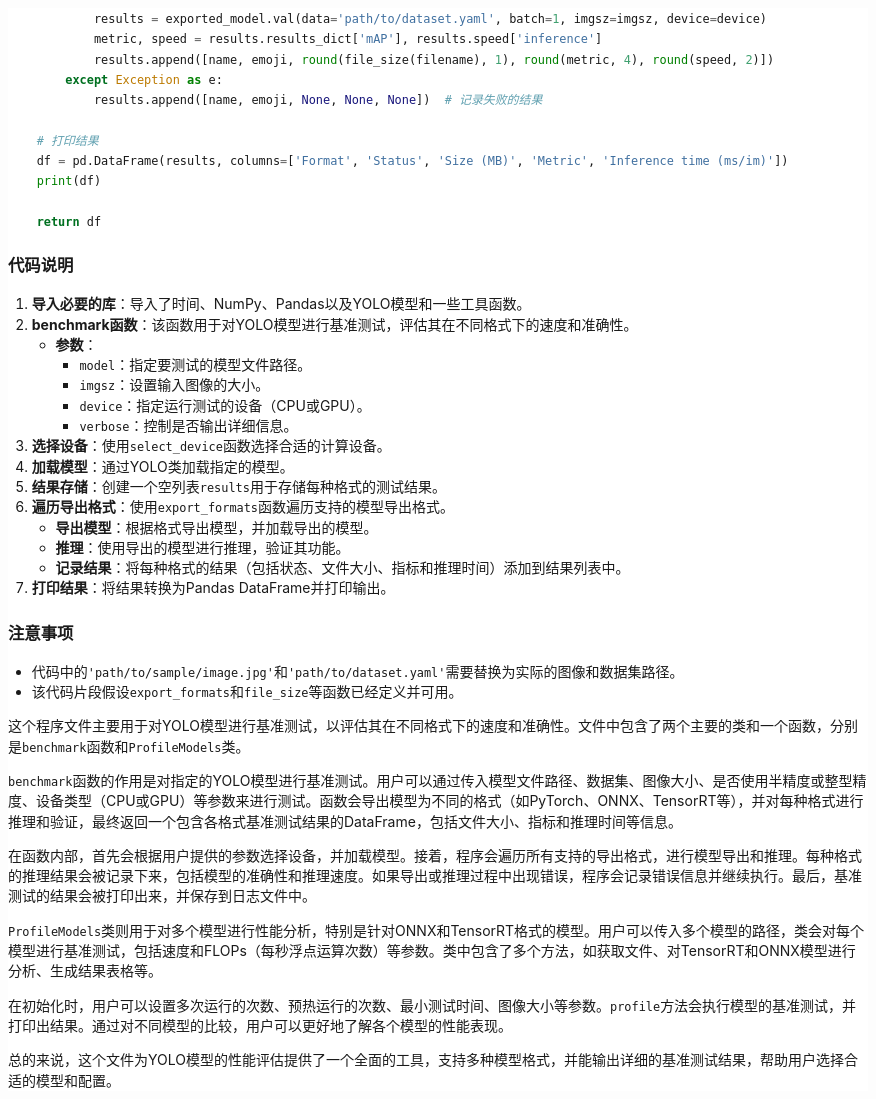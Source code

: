 ```python
            results = exported_model.val(data='path/to/dataset.yaml', batch=1, imgsz=imgsz, device=device)
            metric, speed = results.results_dict['mAP'], results.speed['inference']
            results.append([name, emoji, round(file_size(filename), 1), round(metric, 4), round(speed, 2)])
        except Exception as e:
            results.append([name, emoji, None, None, None])  # 记录失败的结果

    # 打印结果
    df = pd.DataFrame(results, columns=['Format', 'Status', 'Size (MB)', 'Metric', 'Inference time (ms/im)'])
    print(df)

    return df
```

### 代码说明
1. **导入必要的库**：导入了时间、NumPy、Pandas以及YOLO模型和一些工具函数。
2. **benchmark函数**：该函数用于对YOLO模型进行基准测试，评估其在不同格式下的速度和准确性。
   - **参数**：
     - `model`：指定要测试的模型文件路径。
     - `imgsz`：设置输入图像的大小。
     - `device`：指定运行测试的设备（CPU或GPU）。
     - `verbose`：控制是否输出详细信息。
3. **选择设备**：使用`select_device`函数选择合适的计算设备。
4. **加载模型**：通过YOLO类加载指定的模型。
5. **结果存储**：创建一个空列表`results`用于存储每种格式的测试结果。
6. **遍历导出格式**：使用`export_formats`函数遍历支持的模型导出格式。
   - **导出模型**：根据格式导出模型，并加载导出的模型。
   - **推理**：使用导出的模型进行推理，验证其功能。
   - **记录结果**：将每种格式的结果（包括状态、文件大小、指标和推理时间）添加到结果列表中。
7. **打印结果**：将结果转换为Pandas DataFrame并打印输出。

### 注意事项
- 代码中的`'path/to/sample/image.jpg'`和`'path/to/dataset.yaml'`需要替换为实际的图像和数据集路径。
- 该代码片段假设`export_formats`和`file_size`等函数已经定义并可用。

这个程序文件主要用于对YOLO模型进行基准测试，以评估其在不同格式下的速度和准确性。文件中包含了两个主要的类和一个函数，分别是`benchmark`函数和`ProfileModels`类。

`benchmark`函数的作用是对指定的YOLO模型进行基准测试。用户可以通过传入模型文件路径、数据集、图像大小、是否使用半精度或整型精度、设备类型（CPU或GPU）等参数来进行测试。函数会导出模型为不同的格式（如PyTorch、ONNX、TensorRT等），并对每种格式进行推理和验证，最终返回一个包含各格式基准测试结果的DataFrame，包括文件大小、指标和推理时间等信息。

在函数内部，首先会根据用户提供的参数选择设备，并加载模型。接着，程序会遍历所有支持的导出格式，进行模型导出和推理。每种格式的推理结果会被记录下来，包括模型的准确性和推理速度。如果导出或推理过程中出现错误，程序会记录错误信息并继续执行。最后，基准测试的结果会被打印出来，并保存到日志文件中。

`ProfileModels`类则用于对多个模型进行性能分析，特别是针对ONNX和TensorRT格式的模型。用户可以传入多个模型的路径，类会对每个模型进行基准测试，包括速度和FLOPs（每秒浮点运算次数）等参数。类中包含了多个方法，如获取文件、对TensorRT和ONNX模型进行分析、生成结果表格等。

在初始化时，用户可以设置多次运行的次数、预热运行的次数、最小测试时间、图像大小等参数。`profile`方法会执行模型的基准测试，并打印出结果。通过对不同模型的比较，用户可以更好地了解各个模型的性能表现。

总的来说，这个文件为YOLO模型的性能评估提供了一个全面的工具，支持多种模型格式，并能输出详细的基准测试结果，帮助用户选择合适的模型和配置。
